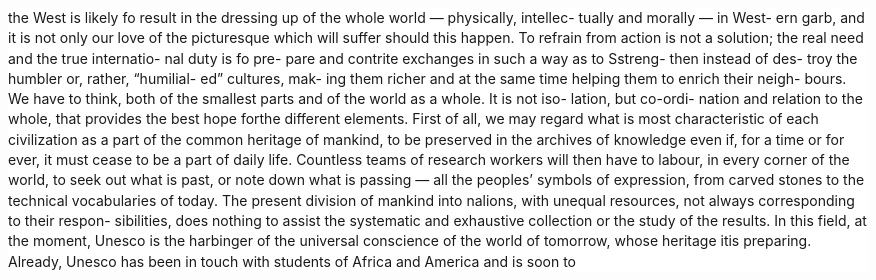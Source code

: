the West is likely fo result in 
the dressing up of the whole 
world — physically, intellec- 
tually and morally — in West- 
ern garb, and it is not only our 
love of the picturesque which 
will suffer should this happen. 
To refrain from action is not 
a solution; the real need and 
the true internatio- 
nal duty is fo pre- 
pare and contrite 
exchanges in such a 
way as to Sstreng- 
then instead of des- 
troy the humbler or, 
rather, “humilial- 
ed” cultures, mak- 
ing them richer and 
at the same time 
helping them to 
enrich their neigh- 
bours. We have to 
think, both of the 
smallest parts and 
of the world as a 
whole. It is not iso- 
lation, but co-ordi- 
nation and relation 
to the whole, that 
provides the best 
hope forthe different elements. 
First of all, we may regard 
what is most characteristic of 
each civilization as a part of 
the common heritage of 
mankind, to be preserved in the 
archives of knowledge even if, 
for a time or for ever, it must 
cease to be a part of daily 
life. Countless teams of research 
workers will then have to 
labour, in every corner of the 
world, to seek out what is past, 
or note down what is passing 
— all the peoples’ symbols of 
expression, from carved stones 
to the technical vocabularies of 
today. The present division of 
mankind into nalions, with 
unequal resources, not always 
corresponding to their respon- 
sibilities, does nothing to assist 
the systematic and exhaustive 
collection or the study of the 
results. 
In this field, at the moment, 
Unesco is the harbinger of the 
universal conscience of the 
world of tomorrow, whose 
heritage itis preparing. 
Already, Unesco has been in 
touch with students of Africa 
and America and is soon to 